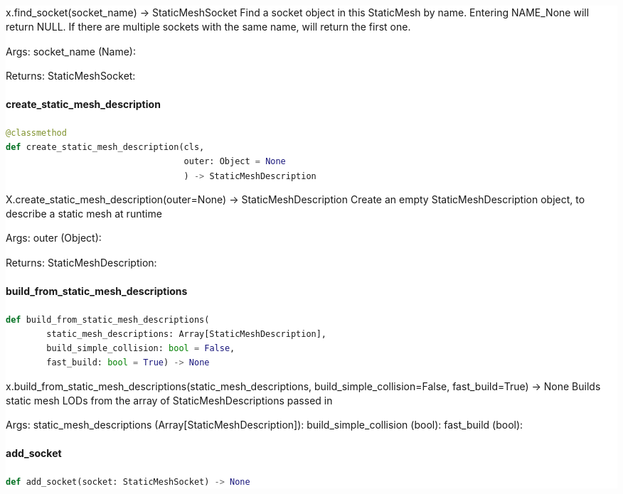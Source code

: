 x.find_socket(socket_name) -> StaticMeshSocket
Find a socket object in this StaticMesh by name.
Entering NAME_None will return NULL. If there are multiple sockets with the same name, will return the first one.

Args:
    socket_name (Name): 

Returns:
    StaticMeshSocket:

<a id="unreal.StaticMesh.create_static_mesh_description"></a>

#### create_static_mesh_description

```python
@classmethod
def create_static_mesh_description(cls,
                                   outer: Object = None
                                   ) -> StaticMeshDescription
```

X.create_static_mesh_description(outer=None) -> StaticMeshDescription
Create an empty StaticMeshDescription object, to describe a static mesh at runtime

Args:
    outer (Object): 

Returns:
    StaticMeshDescription:

<a id="unreal.StaticMesh.build_from_static_mesh_descriptions"></a>

#### build_from_static_mesh_descriptions

```python
def build_from_static_mesh_descriptions(
        static_mesh_descriptions: Array[StaticMeshDescription],
        build_simple_collision: bool = False,
        fast_build: bool = True) -> None
```

x.build_from_static_mesh_descriptions(static_mesh_descriptions, build_simple_collision=False, fast_build=True) -> None
Builds static mesh LODs from the array of StaticMeshDescriptions passed in

Args:
    static_mesh_descriptions (Array[StaticMeshDescription]): 
    build_simple_collision (bool): 
    fast_build (bool):

<a id="unreal.StaticMesh.add_socket"></a>

#### add_socket

```python
def add_socket(socket: StaticMeshSocket) -> None
```
